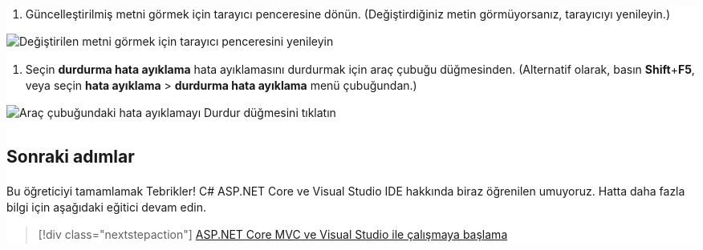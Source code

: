 1. Güncelleştirilmiş metni görmek için tarayıcı penceresine dönün. (Değiştirdiğiniz metin görmüyorsanız, tarayıcıyı yenileyin.)

  ![Değiştirilen metni görmek için tarayıcı penceresini yenileyin](../ide/media/csharp-aspnet-browser-page-about-changed.png)

1. Seçin **durdurma hata ayıklama** hata ayıklamasını durdurmak için araç çubuğu düğmesinden. (Alternatif olarak, basın **Shift**+**F5**, veya seçin **hata ayıklama** > **durdurma hata ayıklama** menü çubuğundan.)

 ![Araç çubuğundaki hata ayıklamayı Durdur düğmesini tıklatın](../ide/media/csharp-aspnet-stop-debugging.png)

## <a name="next-steps"></a>Sonraki adımlar

Bu öğreticiyi tamamlamak Tebrikler! C# ASP.NET Core ve Visual Studio IDE hakkında biraz öğrenilen umuyoruz. Hatta daha fazla bilgi için aşağıdaki eğitici devam edin.

 > [!div class="nextstepaction"]
 > [ASP.NET Core MVC ve Visual Studio ile çalışmaya başlama](/aspnet/core/tutorials/first-mvc-app/start-mvc?tabs=aspnetcore2x)
